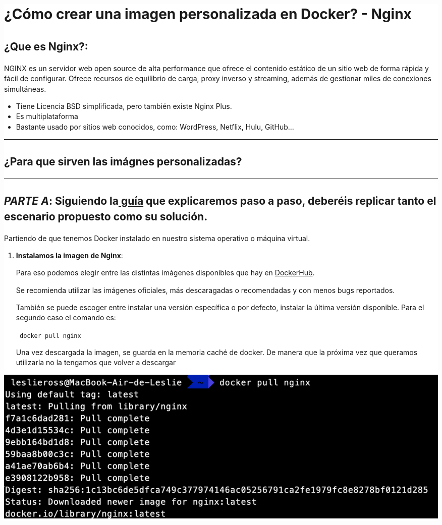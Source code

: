 # **¿Cómo crear una imagen personalizada en Docker? - Nginx**


## **¿Que es Nginx?:**

NGINX es un servidor web open source de alta performance que ofrece el contenido estático de un sitio web de forma rápida y fácil de configurar. Ofrece recursos de equilibrio de carga, proxy inverso y streaming, además de gestionar miles de conexiones simultáneas.

- Tiene Licencia BSD simplificada, pero también existe Nginx Plus. 
- Es multiplataforma
- Bastante usado por sitios web conocidos, como: WordPress, Netflix, Hulu, GitHub...

---

## **¿Para que sirven las imágnes personalizadas?**

---

## ***PARTE A***: Siguiendo la[ guía](https://github.com/maximofernandezriera/Ciberseguridad-PePS/blob/master/_posts/2021-01-12-nginx.md) que explicaremos paso a paso, deberéis replicar tanto el escenario propuesto como su solución.

Partiendo de que tenemos Docker instalado en nuestro sistema operativo o máquina virtual. 

1. **Instalamos la imagen de Nginx**:
   
   Para eso podemos elegir entre las distintas imágenes disponibles que hay en [DockerHub](https://hub.docker.com). 

   Se recomienda utilizar las imágenes oficiales, más descaragadas o recomendadas y con menos bugs reportados. 

   También se puede escoger entre instalar una versión específica o por defecto, instalar la última  versión disponible. Para el segundo caso el comando es:

        docker pull nginx
    
    Una vez descargada la imagen, se guarda en la memoria caché de docker. De manera que la próxima vez que queramos utilizarla no la tengamos que volver a descargar

![paso 1](./srcReadme/parteA/1.png)
